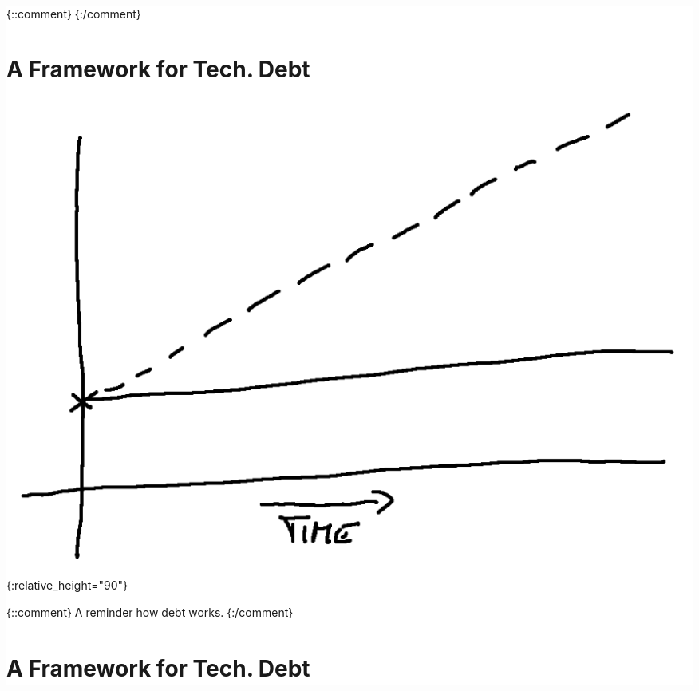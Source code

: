 {::comment}
{:/comment}

# A Framework for Tech. Debt

![](data/dev-metrics-chart-wide.png){:relative_height="90"}

{::comment}
A reminder how debt works.
{:/comment}

# A Framework for Tech. Debt
